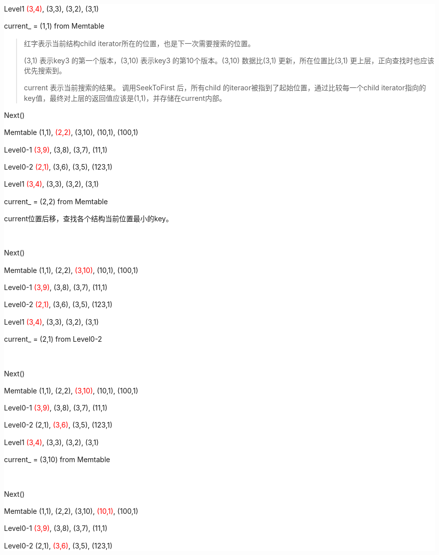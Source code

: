 Level1           <font color='red'>(3,4)</font>, (3,3), (3,2), (3,1)

current_ = (1,1) from Memtable

> 红字表示当前结构child iterator所在的位置，也是下一次需要搜索的位置。
>
> (3,1) 表示key3 的第一个版本，(3,10) 表示key3 的第10个版本。(3,10) 数据比(3,1) 更新，所在位置比(3,1) 更上层，正向查找时也应该优先搜索到。
>
> current 表示当前搜索的结果。
调用SeekToFirst 后，所有child 的iteraor被指到了起始位置，通过比较每一个child iterator指向的key值，最终对上层的返回值应该是(1,1)，并存储在current内部。


Next()

Memtable	 (1,1), <font color='red'>(2,2)</font>, (3,10), (10,1), (100,1)

Level0-1 		<font color='red'>(3,9)</font>, (3,8), (3,7), (11,1)

Level0-2         <font color='red'>(2,1)</font>, (3,6), (3,5), (123,1)

Level1            <font color='red'>(3,4)</font>, (3,3), (3,2), (3,1)

current_ = (2,2) from Memtable

current位置后移，查找各个结构当前位置最小的key。

<br>

Next()

Memtable	 (1,1), (2,2), <font color='red'>(3,10)</font>, (10,1), (100,1)

Level0-1 		<font color='red'>(3,9)</font>, (3,8), (3,7), (11,1)

Level0-2         <font color='red'>(2,1)</font>, (3,6), (3,5), (123,1)

Level1            <font color='red'>(3,4)</font>, (3,3), (3,2), (3,1)

current_ = (2,1) from Level0-2

<br>

Next()

Memtable	 (1,1), (2,2), <font color='red'>(3,10)</font>, (10,1), (100,1)

Level0-1 		<font color='red'>(3,9)</font>, (3,8), (3,7), (11,1)

Level0-2         (2,1), <font color='red'>(3,6)</font>, (3,5), (123,1)

Level1            <font color='red'>(3,4)</font>, (3,3), (3,2), (3,1)

current_ = (3,10) from Memtable

<br>

Next()

Memtable	 (1,1), (2,2), (3,10), <font color='red'>(10,1)</font>, (100,1)

Level0-1 		<font color='red'>(3,9)</font>, (3,8), (3,7), (11,1)

Level0-2         (2,1), <font color='red'>(3,6)</font>, (3,5), (123,1)
